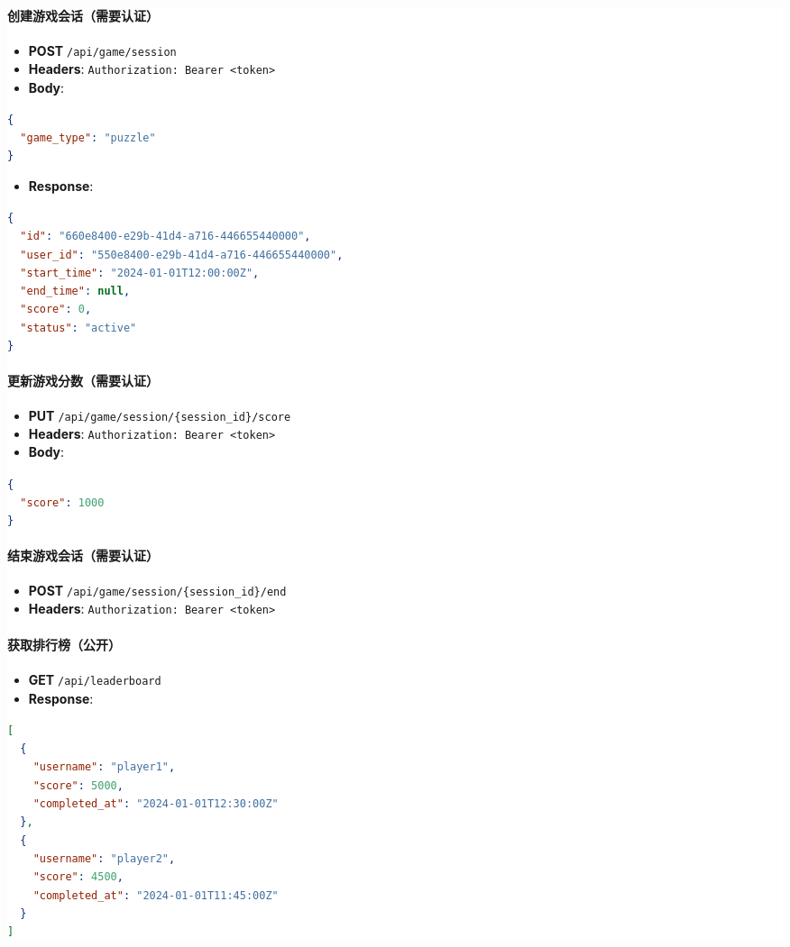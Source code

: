 #### 创建游戏会话（需要认证）
- **POST** `/api/game/session`
- **Headers**: `Authorization: Bearer <token>`
- **Body**:
```json
{
  "game_type": "puzzle"
}
```
- **Response**:
```json
{
  "id": "660e8400-e29b-41d4-a716-446655440000",
  "user_id": "550e8400-e29b-41d4-a716-446655440000",
  "start_time": "2024-01-01T12:00:00Z",
  "end_time": null,
  "score": 0,
  "status": "active"
}
```

#### 更新游戏分数（需要认证）
- **PUT** `/api/game/session/{session_id}/score`
- **Headers**: `Authorization: Bearer <token>`
- **Body**:
```json
{
  "score": 1000
}
```

#### 结束游戏会话（需要认证）
- **POST** `/api/game/session/{session_id}/end`
- **Headers**: `Authorization: Bearer <token>`

#### 获取排行榜（公开）
- **GET** `/api/leaderboard`
- **Response**:
```json
[
  {
    "username": "player1",
    "score": 5000,
    "completed_at": "2024-01-01T12:30:00Z"
  },
  {
    "username": "player2",
    "score": 4500,
    "completed_at": "2024-01-01T11:45:00Z"
  }
]
```
